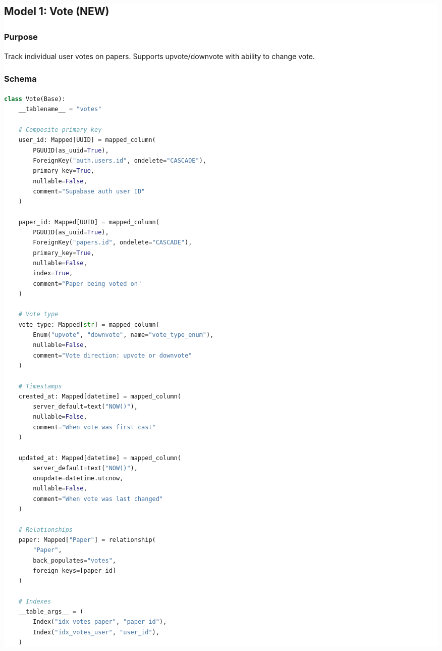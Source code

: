 ## Model 1: Vote (NEW)

### Purpose
Track individual user votes on papers. Supports upvote/downvote with ability to change vote.

### Schema
```python
class Vote(Base):
    __tablename__ = "votes"

    # Composite primary key
    user_id: Mapped[UUID] = mapped_column(
        PGUUID(as_uuid=True),
        ForeignKey("auth.users.id", ondelete="CASCADE"),
        primary_key=True,
        nullable=False,
        comment="Supabase auth user ID"
    )

    paper_id: Mapped[UUID] = mapped_column(
        PGUUID(as_uuid=True),
        ForeignKey("papers.id", ondelete="CASCADE"),
        primary_key=True,
        nullable=False,
        index=True,
        comment="Paper being voted on"
    )

    # Vote type
    vote_type: Mapped[str] = mapped_column(
        Enum("upvote", "downvote", name="vote_type_enum"),
        nullable=False,
        comment="Vote direction: upvote or downvote"
    )

    # Timestamps
    created_at: Mapped[datetime] = mapped_column(
        server_default=text("NOW()"),
        nullable=False,
        comment="When vote was first cast"
    )

    updated_at: Mapped[datetime] = mapped_column(
        server_default=text("NOW()"),
        onupdate=datetime.utcnow,
        nullable=False,
        comment="When vote was last changed"
    )

    # Relationships
    paper: Mapped["Paper"] = relationship(
        "Paper",
        back_populates="votes",
        foreign_keys=[paper_id]
    )

    # Indexes
    __table_args__ = (
        Index("idx_votes_paper", "paper_id"),
        Index("idx_votes_user", "user_id"),
    )
```
